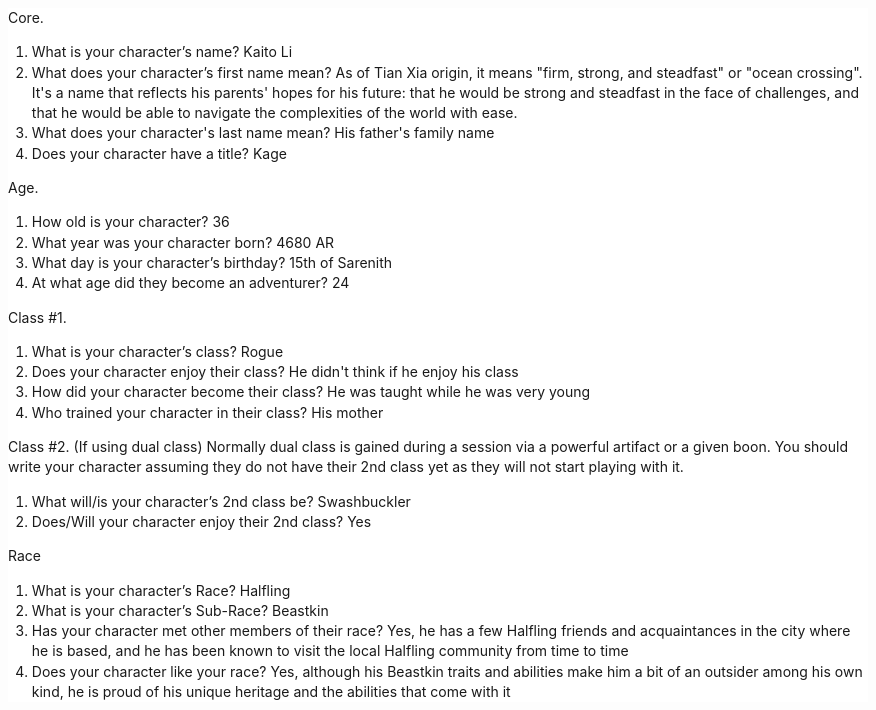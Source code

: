 Core.

1. What is your character’s name?
   Kaito Li
2. What does your character’s first name mean?
   As of Tian Xia origin, it means "firm, strong, and steadfast" or "ocean crossing". It's a name that reflects his parents' hopes for his future: that he would be strong and steadfast in the face of challenges, and that he would be able to navigate the complexities of the world with ease.
3. What does your character's last name mean?
   His father's family name
4. Does your character have a title?
   Kage

Age.

1. How old is your character?
   36
2. What year was your character born?
   4680 AR
3. What day is your character’s birthday?
   15th of Sarenith
4. At what age did they become an adventurer?
   24

Class #1.

1. What is your character’s class?
   Rogue
2. Does your character enjoy their class?
   He didn't think if he enjoy his class
3. How did your character become their class?
   He was taught while he was very young
4. Who trained your character in their class?
   His mother

Class #2.
(If using dual class)
Normally dual class is gained during a session via a powerful artifact or a given boon.
You should write your character assuming they do not have their 2nd class yet as they will not start playing with it.

1. What will/is your character’s 2nd class be?
   Swashbuckler
2. Does/Will your character enjoy their 2nd class?
   Yes

Race

1. What is your character’s Race?
   Halfling
2. What is your character’s Sub-Race?
   Beastkin
3. Has your character met other members of their race?
   Yes, he has a few Halfling friends and acquaintances in the city where he is based, and he has been known to visit the local Halfling community from time to time
4. Does your character like your race?
   Yes, although his Beastkin traits and abilities make him a bit of an outsider among his own kind, he is proud of his unique heritage and the abilities that come with it
